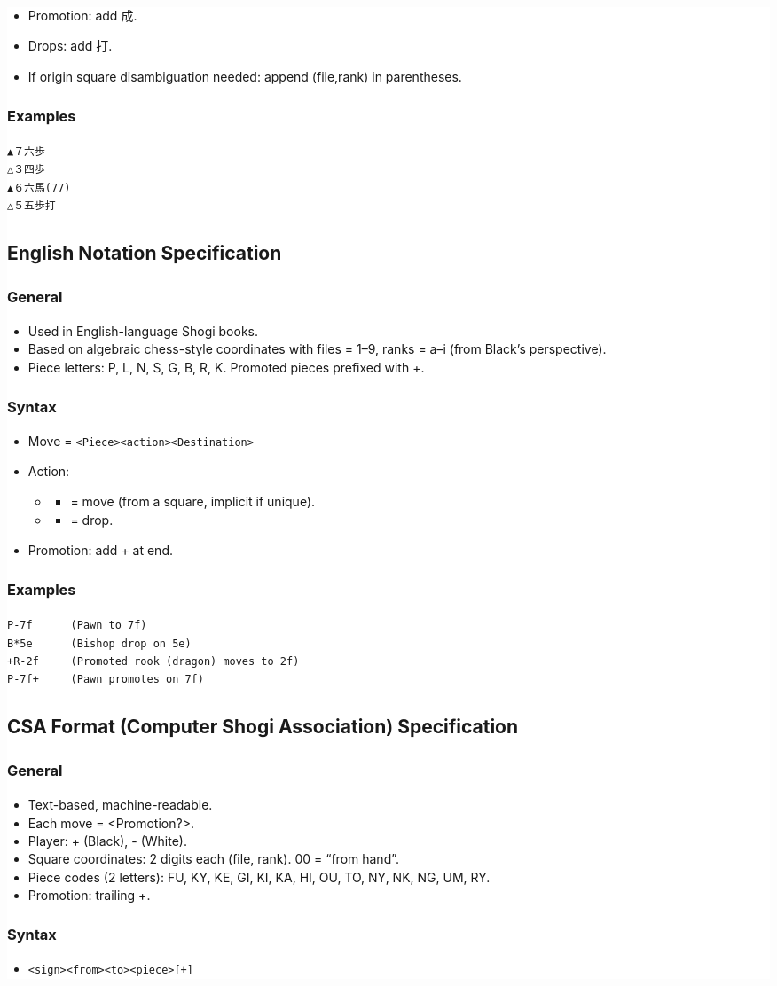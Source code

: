 - Promotion: add 成.

- Drops: add 打.

- If origin square disambiguation needed: append (file,rank) in parentheses.

### Examples
```
▲７六歩
△３四歩
▲６六馬(77)
△５五歩打
```

## English Notation Specification
### General

- Used in English-language Shogi books.
- Based on algebraic chess-style coordinates with files = 1–9, ranks = a–i (from Black’s perspective).
- Piece letters: P, L, N, S, G, B, R, K. Promoted pieces prefixed with +.

### Syntax

- Move = `<Piece><action><Destination>`

- Action:
  - - = move (from a square, implicit if unique).
  - * = drop.

- Promotion: add + at end.

### Examples
```
P-7f      (Pawn to 7f)
B*5e      (Bishop drop on 5e)
+R-2f     (Promoted rook (dragon) moves to 2f)
P-7f+     (Pawn promotes on 7f)
```

## CSA Format (Computer Shogi Association) Specification
### General

- Text-based, machine-readable.
- Each move = <Player><From><To><Piece><Promotion?>.
- Player: + (Black), - (White).
- Square coordinates: 2 digits each (file, rank). 00 = “from hand”.
- Piece codes (2 letters): FU, KY, KE, GI, KI, KA, HI, OU, TO, NY, NK, NG, UM, RY.
- Promotion: trailing +.

### Syntax
- `<sign><from><to><piece>[+]`
